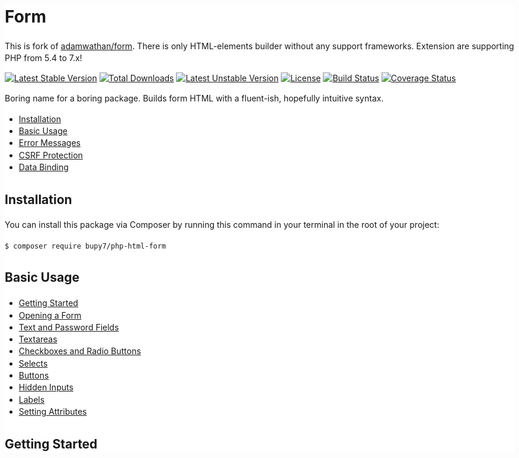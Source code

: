 Form
====

This is fork of [adamwathan/form](https://github.com/adamwathan/form). There is only HTML-elements builder
without any support frameworks. Extension are supporting PHP from 5.4 to 7.x!


[![Latest Stable Version](https://poser.pugx.org/bupy7/php-html-form/v/stable)](https://packagist.org/packages/bupy7/php-html-form)
[![Total Downloads](https://poser.pugx.org/bupy7/php-html-form/downloads)](https://packagist.org/packages/bupy7/php-html-form)
[![Latest Unstable Version](https://poser.pugx.org/bupy7/php-html-form/v/unstable)](https://packagist.org/packages/bupy7/php-html-form)
[![License](https://poser.pugx.org/bupy7/php-html-form/license)](https://packagist.org/packages/bupy7/php-html-form)
[![Build Status](https://travis-ci.org/bupy7/php-html-form.svg?branch=master)](https://travis-ci.org/bupy7/php-html-form)
[![Coverage Status](https://coveralls.io/repos/bupy7/php-html-form/badge.svg?branch=master&service=github)](https://coveralls.io/github/bupy7/php-html-form?branch=master)

Boring name for a boring package. Builds form HTML with a fluent-ish, hopefully intuitive syntax.

- [Installation](#installation)
- [Basic Usage](#basic-usage)
- [Error Messages](#error-messages)
- [CSRF Protection](#csrf-protection)
- [Data Binding](#data-binding)

Installation
------------

You can install this package via Composer by running this command in your terminal in the root of your
project:

```bash
$ composer require bupy7/php-html-form
```

Basic Usage
-----------

- [Getting Started](#getting-started)
- [Opening a Form](#opening-a-form)
- [Text and Password Fields](#text-and-password-fields)
- [Textareas](#textareas)
- [Checkboxes and Radio Buttons](#checkboxes-and-radio-buttons)
- [Selects](#selects)
- [Buttons](#buttons)
- [Hidden Inputs](#hidden-inputs)
- [Labels](#labels)
- [Setting Attributes](#setting-attributes)

Getting Started
---------------
